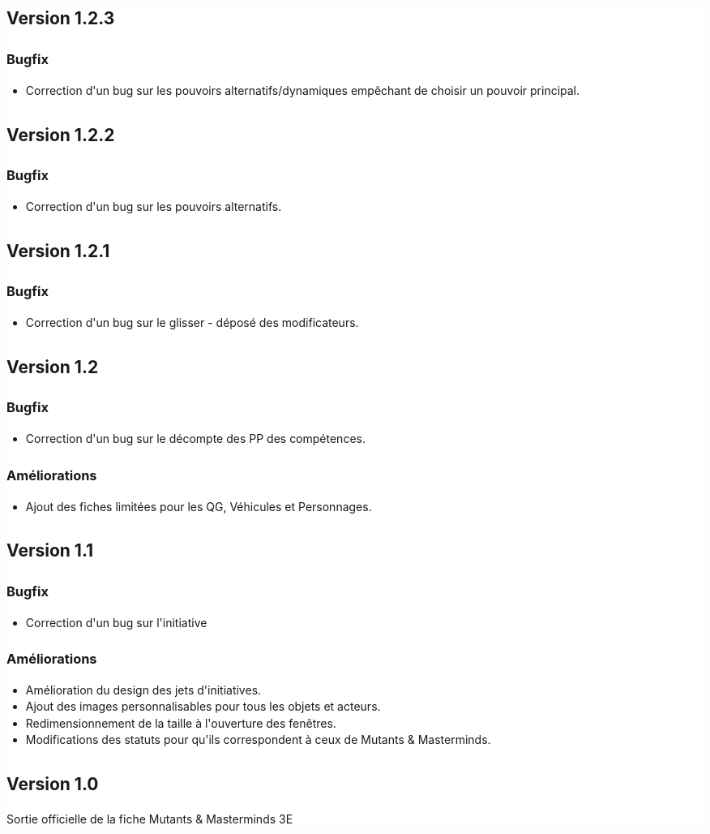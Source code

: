 ## Version 1.2.3

### Bugfix

- Correction d'un bug sur les pouvoirs alternatifs/dynamiques empêchant de choisir un pouvoir principal.

## Version 1.2.2

### Bugfix

- Correction d'un bug sur les pouvoirs alternatifs.

## Version 1.2.1

### Bugfix

- Correction d'un bug sur le glisser - déposé des modificateurs.

## Version 1.2

### Bugfix

- Correction d'un bug sur le décompte des PP des compétences.

### Améliorations

- Ajout des fiches limitées pour les QG, Véhicules et Personnages.

## Version 1.1

### Bugfix

- Correction d'un bug sur l'initiative

### Améliorations

- Amélioration du design des jets d'initiatives.
- Ajout des images personnalisables pour tous les objets et acteurs.
- Redimensionnement de la taille à l'ouverture des fenêtres.
- Modifications des statuts pour qu'ils correspondent à ceux de Mutants & Masterminds.

## Version 1.0

Sortie officielle de la fiche Mutants & Masterminds 3E
